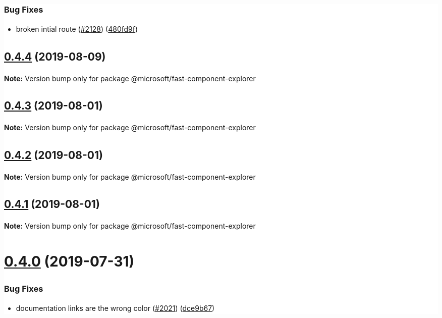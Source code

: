 ### Bug Fixes

* broken intial route ([#2128](https://github.com/Microsoft/fast-dna/issues/2128)) ([480fd9f](https://github.com/Microsoft/fast-dna/commit/480fd9f))





## [0.4.4](https://github.com/Microsoft/fast-dna/compare/@microsoft/fast-component-explorer@0.4.3...@microsoft/fast-component-explorer@0.4.4) (2019-08-09)

**Note:** Version bump only for package @microsoft/fast-component-explorer





## [0.4.3](https://github.com/Microsoft/fast-dna/compare/@microsoft/fast-component-explorer@0.4.2...@microsoft/fast-component-explorer@0.4.3) (2019-08-01)

**Note:** Version bump only for package @microsoft/fast-component-explorer





## [0.4.2](https://github.com/Microsoft/fast-dna/compare/@microsoft/fast-component-explorer@0.4.1...@microsoft/fast-component-explorer@0.4.2) (2019-08-01)

**Note:** Version bump only for package @microsoft/fast-component-explorer





## [0.4.1](https://github.com/Microsoft/fast-dna/compare/@microsoft/fast-component-explorer@0.4.0...@microsoft/fast-component-explorer@0.4.1) (2019-08-01)

**Note:** Version bump only for package @microsoft/fast-component-explorer





# [0.4.0](https://github.com/Microsoft/fast-dna/compare/@microsoft/fast-component-explorer@0.3.0...@microsoft/fast-component-explorer@0.4.0) (2019-07-31)


### Bug Fixes

* documentation links are the wrong color ([#2021](https://github.com/Microsoft/fast-dna/issues/2021)) ([dce9b67](https://github.com/Microsoft/fast-dna/commit/dce9b67))
